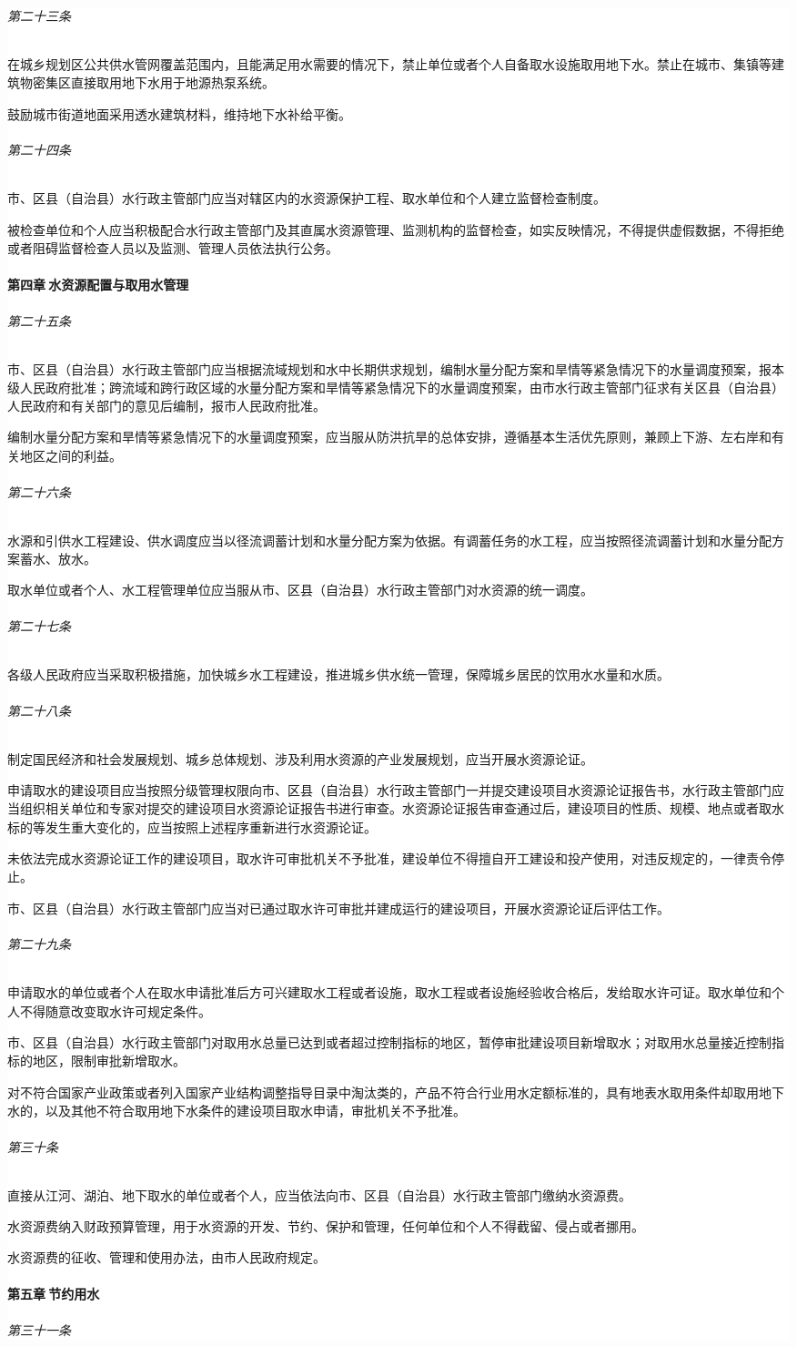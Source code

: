 ###### 第二十三条

在城乡规划区公共供水管网覆盖范围内，且能满足用水需要的情况下，禁止单位或者个人自备取水设施取用地下水。禁止在城市、集镇等建筑物密集区直接取用地下水用于地源热泵系统。

鼓励城市街道地面采用透水建筑材料，维持地下水补给平衡。

###### 第二十四条

市、区县（自治县）水行政主管部门应当对辖区内的水资源保护工程、取水单位和个人建立监督检查制度。

被检查单位和个人应当积极配合水行政主管部门及其直属水资源管理、监测机构的监督检查，如实反映情况，不得提供虚假数据，不得拒绝或者阻碍监督检查人员以及监测、管理人员依法执行公务。

#### 第四章 水资源配置与取用水管理

###### 第二十五条

市、区县（自治县）水行政主管部门应当根据流域规划和水中长期供求规划，编制水量分配方案和旱情等紧急情况下的水量调度预案，报本级人民政府批准；跨流域和跨行政区域的水量分配方案和旱情等紧急情况下的水量调度预案，由市水行政主管部门征求有关区县（自治县）人民政府和有关部门的意见后编制，报市人民政府批准。

编制水量分配方案和旱情等紧急情况下的水量调度预案，应当服从防洪抗旱的总体安排，遵循基本生活优先原则，兼顾上下游、左右岸和有关地区之间的利益。

###### 第二十六条

水源和引供水工程建设、供水调度应当以径流调蓄计划和水量分配方案为依据。有调蓄任务的水工程，应当按照径流调蓄计划和水量分配方案蓄水、放水。

取水单位或者个人、水工程管理单位应当服从市、区县（自治县）水行政主管部门对水资源的统一调度。

###### 第二十七条

各级人民政府应当采取积极措施，加快城乡水工程建设，推进城乡供水统一管理，保障城乡居民的饮用水水量和水质。

###### 第二十八条

制定国民经济和社会发展规划、城乡总体规划、涉及利用水资源的产业发展规划，应当开展水资源论证。

申请取水的建设项目应当按照分级管理权限向市、区县（自治县）水行政主管部门一并提交建设项目水资源论证报告书，水行政主管部门应当组织相关单位和专家对提交的建设项目水资源论证报告书进行审查。水资源论证报告审查通过后，建设项目的性质、规模、地点或者取水标的等发生重大变化的，应当按照上述程序重新进行水资源论证。

未依法完成水资源论证工作的建设项目，取水许可审批机关不予批准，建设单位不得擅自开工建设和投产使用，对违反规定的，一律责令停止。

市、区县（自治县）水行政主管部门应当对已通过取水许可审批并建成运行的建设项目，开展水资源论证后评估工作。

###### 第二十九条

申请取水的单位或者个人在取水申请批准后方可兴建取水工程或者设施，取水工程或者设施经验收合格后，发给取水许可证。取水单位和个人不得随意改变取水许可规定条件。

市、区县（自治县）水行政主管部门对取用水总量已达到或者超过控制指标的地区，暂停审批建设项目新增取水；对取用水总量接近控制指标的地区，限制审批新增取水。

对不符合国家产业政策或者列入国家产业结构调整指导目录中淘汰类的，产品不符合行业用水定额标准的，具有地表水取用条件却取用地下水的，以及其他不符合取用地下水条件的建设项目取水申请，审批机关不予批准。

###### 第三十条

直接从江河、湖泊、地下取水的单位或者个人，应当依法向市、区县（自治县）水行政主管部门缴纳水资源费。

水资源费纳入财政预算管理，用于水资源的开发、节约、保护和管理，任何单位和个人不得截留、侵占或者挪用。

水资源费的征收、管理和使用办法，由市人民政府规定。

#### 第五章 节约用水

###### 第三十一条
